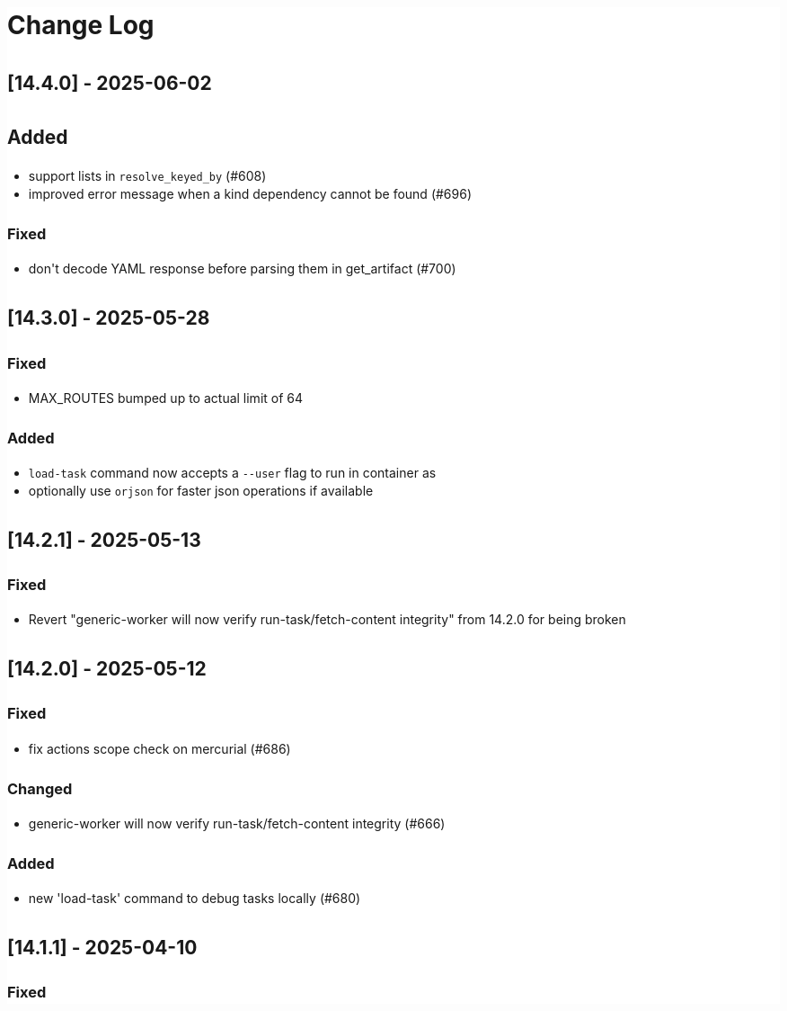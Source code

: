 # Change Log

## [14.4.0] - 2025-06-02

## Added

- support lists in `resolve_keyed_by` (#608)
- improved error message when a kind dependency cannot be found (#696)

### Fixed

- don't decode YAML response before parsing them in get_artifact (#700)

## [14.3.0] - 2025-05-28

### Fixed

- MAX_ROUTES bumped up to actual limit of 64

### Added

- `load-task` command now accepts a `--user` flag to run in container as
- optionally use `orjson` for faster json operations if available

## [14.2.1] - 2025-05-13

### Fixed

- Revert "generic-worker will now verify run-task/fetch-content integrity" from
  14.2.0 for being broken

## [14.2.0] - 2025-05-12

### Fixed

- fix actions scope check on mercurial (#686)

### Changed

- generic-worker will now verify run-task/fetch-content integrity (#666)

### Added

- new 'load-task' command to debug tasks locally (#680)

## [14.1.1] - 2025-04-10

### Fixed


[0]: https://taskcluster-taskgraph.readthedocs.io/en/latest/concepts/task-graphs.html#if-dependencies